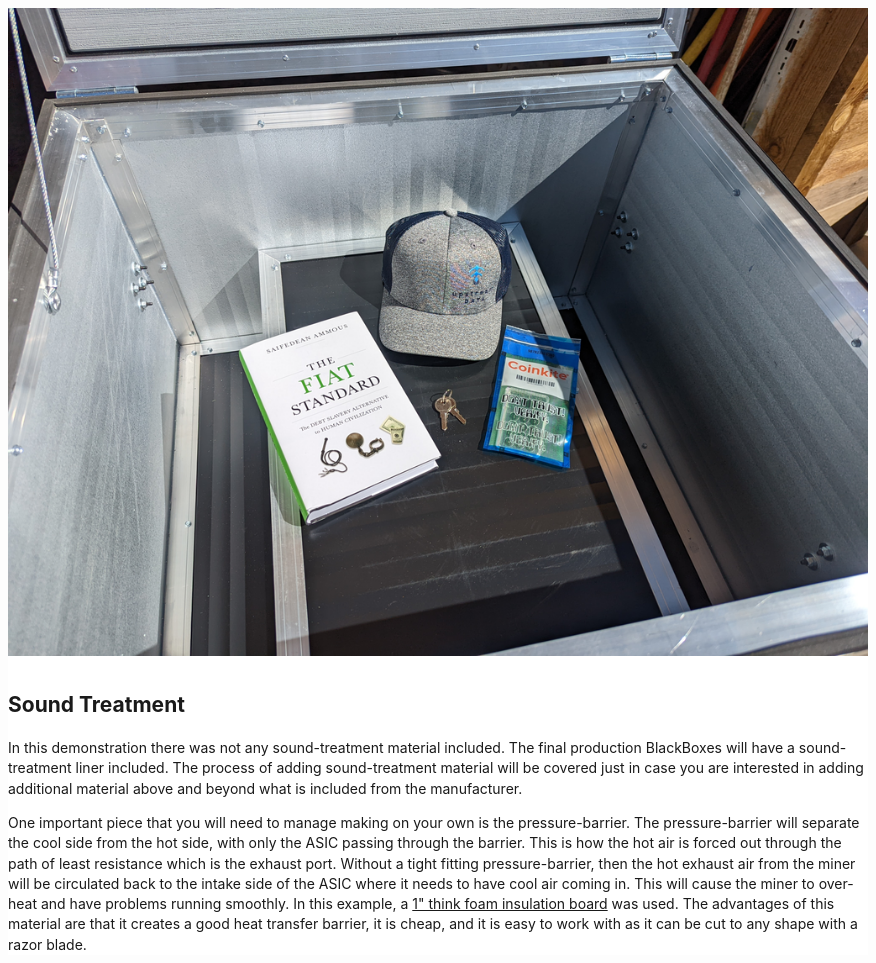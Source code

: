  <img src="assets/BB13.jpg">
</p>

## Sound Treatment
In this demonstration there was not any sound-treatment material included. The final production BlackBoxes will have a sound-treatment liner included. The process of adding sound-treatment material will be covered just in case you are interested in adding additional material above and beyond what is included from the manufacturer. 

One important piece that you will need to manage making on your own is the pressure-barrier. The pressure-barrier will separate the cool side from the hot side, with only the ASIC passing through the barrier. This is how the hot air is forced out through the path of least resistance which is the exhaust port. Without a tight fitting pressure-barrier, then the hot exhaust air from the miner will be circulated back to the intake side of the ASIC where it needs to have cool air coming in. This will cause the miner to over-heat and have problems running smoothly. In this example, a [1" think foam insulation board](https://www.homedepot.com/p/Project-Panels-FOAMULAR-1-in-x-2-ft-x-2-ft-R-5-Small-Projects-Rigid-Pink-Foam-Board-Insulation-Sheathing-PP1/203553730) was used. The advantages of this material are that it creates a good heat transfer barrier, it is cheap, and it is easy to work with as it can be cut to any shape with a razor blade. 
